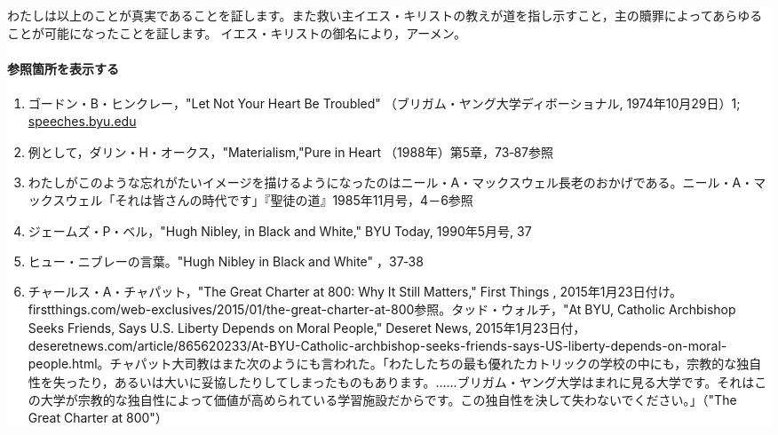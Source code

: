 わたしは以上のことが真実であることを証します。また救い主イエス・キリストの教えが道を指し示すこと，主の贖罪によってあらゆることが可能になったことを証します。
イエス・キリストの御名により，アーメン。

#### 参照箇所を表示する

  1.  ゴードン・B・ヒンクレー，"Let Not Your Heart Be Troubled" （ブリガム・ヤング大学ディボーショナル, 1974年10月29日）1; [speeches.byu.edu](https://speeches.byu.edu/talks/gordon-b-hinckley_let-heart-troubled/)

  2.  例として，ダリン・H・オークス，"Materialism,"Pure in Heart （1988年）第5章，73‐87参照

  3.  わたしがこのような忘れがたいイメージを描けるようになったのはニール・A・マックスウェル長老のおかげである。ニール・A・マックスウェル「それは皆さんの時代です」『聖徒の道』1985年11月号，4－6参照

  4.  ジェームズ・P・ベル，"Hugh Nibley, in Black and White," BYU Today, 1990年5月号, 37

  5.  ヒュー・ニブレーの言葉。"Hugh Nibley in Black and White" ，37‐38

  6.  チャールス・A・チャパット，"The Great Charter at 800: Why It Still Matters," First Things , 2015年1月23日付け。 firstthings.com/web-exclusives/2015/01/the-great-charter-at-800参照。タッド・ウォルチ，"At BYU, Catholic Archbishop Seeks Friends, Says U.S. Liberty Depends on Moral People," Deseret News, 2015年1月23日付，deseretnews.com/article/865620233/At-BYU-Catholic-archbishop-seeks-friends-says-US-liberty-depends-on-moral-people.html。チャパット大司教はまた次のようにも言われた。「わたしたちの最も優れたカトリックの学校の中にも，宗教的な独自性を失ったり，あるいは大いに妥協したりしてしまったものもあります。......ブリガム・ヤング大学はまれに見る大学です。それはこの大学が宗教的な独自性によって価値が高められている学習施設だからです。この独自性を決して失わないでください。」（"The Great Charter at 800"）

